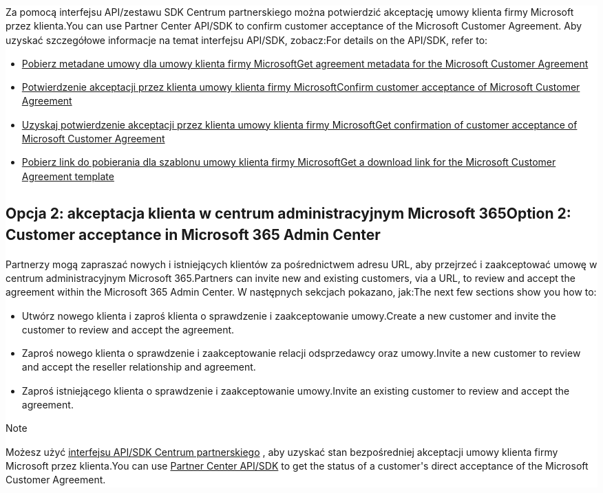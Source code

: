 <span data-ttu-id="91e8b-155">Za pomocą interfejsu API/zestawu SDK Centrum partnerskiego można potwierdzić akceptację umowy klienta firmy Microsoft przez klienta.</span><span class="sxs-lookup"><span data-stu-id="91e8b-155">You can use Partner Center API/SDK to confirm customer acceptance of the Microsoft Customer Agreement.</span></span> <span data-ttu-id="91e8b-156">Aby uzyskać szczegółowe informacje na temat interfejsu API/SDK, zobacz:</span><span class="sxs-lookup"><span data-stu-id="91e8b-156">For details on the API/SDK, refer to:</span></span>

- [<span data-ttu-id="91e8b-157">Pobierz metadane umowy dla umowy klienta firmy Microsoft</span><span class="sxs-lookup"><span data-stu-id="91e8b-157">Get agreement metadata for the Microsoft Customer Agreement</span></span>](/partner-center/develop/get-customer-agreement-metadata)

- [<span data-ttu-id="91e8b-158">Potwierdzenie akceptacji przez klienta umowy klienta firmy Microsoft</span><span class="sxs-lookup"><span data-stu-id="91e8b-158">Confirm customer acceptance of Microsoft Customer Agreement</span></span>](/partner-center/develop/confirm-customer-consent-customer-agreement)

- [<span data-ttu-id="91e8b-159">Uzyskaj potwierdzenie akceptacji przez klienta umowy klienta firmy Microsoft</span><span class="sxs-lookup"><span data-stu-id="91e8b-159">Get confirmation of customer acceptance of Microsoft Customer Agreement</span></span>](/partner-center/develop/get-confirmation-of-customer-agreement)

- [<span data-ttu-id="91e8b-160">Pobierz link do pobierania dla szablonu umowy klienta firmy Microsoft</span><span class="sxs-lookup"><span data-stu-id="91e8b-160">Get a download link for the Microsoft Customer Agreement template</span></span>](/partner-center/develop/download-customer-agreement-template)

## <a name="option-2-customer-acceptance-in-microsoft-365-admin-center"></a><span data-ttu-id="91e8b-161">Opcja 2: akceptacja klienta w centrum administracyjnym Microsoft 365</span><span class="sxs-lookup"><span data-stu-id="91e8b-161">Option 2: Customer acceptance in Microsoft 365 Admin Center</span></span>

<span data-ttu-id="91e8b-162">Partnerzy mogą zapraszać nowych i istniejących klientów za pośrednictwem adresu URL, aby przejrzeć i zaakceptować umowę w centrum administracyjnym Microsoft 365.</span><span class="sxs-lookup"><span data-stu-id="91e8b-162">Partners can invite new and existing customers, via a URL, to review and accept the agreement within the Microsoft 365 Admin Center.</span></span> <span data-ttu-id="91e8b-163">W następnych sekcjach pokazano, jak:</span><span class="sxs-lookup"><span data-stu-id="91e8b-163">The next few sections show you how to:</span></span>

- <span data-ttu-id="91e8b-164">Utwórz nowego klienta i zaproś klienta o sprawdzenie i zaakceptowanie umowy.</span><span class="sxs-lookup"><span data-stu-id="91e8b-164">Create a new customer and invite the customer to review and accept the agreement.</span></span>

- <span data-ttu-id="91e8b-165">Zaproś nowego klienta o sprawdzenie i zaakceptowanie relacji odsprzedawcy oraz umowy.</span><span class="sxs-lookup"><span data-stu-id="91e8b-165">Invite a new customer to review and accept the reseller relationship and agreement.</span></span>

- <span data-ttu-id="91e8b-166">Zaproś istniejącego klienta o sprawdzenie i zaakceptowanie umowy.</span><span class="sxs-lookup"><span data-stu-id="91e8b-166">Invite an existing customer to review and accept the agreement.</span></span>

>[!NOTE]
> <span data-ttu-id="91e8b-167">Możesz użyć [interfejsu API/SDK Centrum partnerskiego](/partner-center/develop/get-direct-sign-status-of-customer-agreement) , aby uzyskać stan bezpośredniej akceptacji umowy klienta firmy Microsoft przez klienta.</span><span class="sxs-lookup"><span data-stu-id="91e8b-167">You can use [Partner Center API/SDK](/partner-center/develop/get-direct-sign-status-of-customer-agreement) to get the status of a customer's direct acceptance of the Microsoft Customer Agreement.</span></span>  
